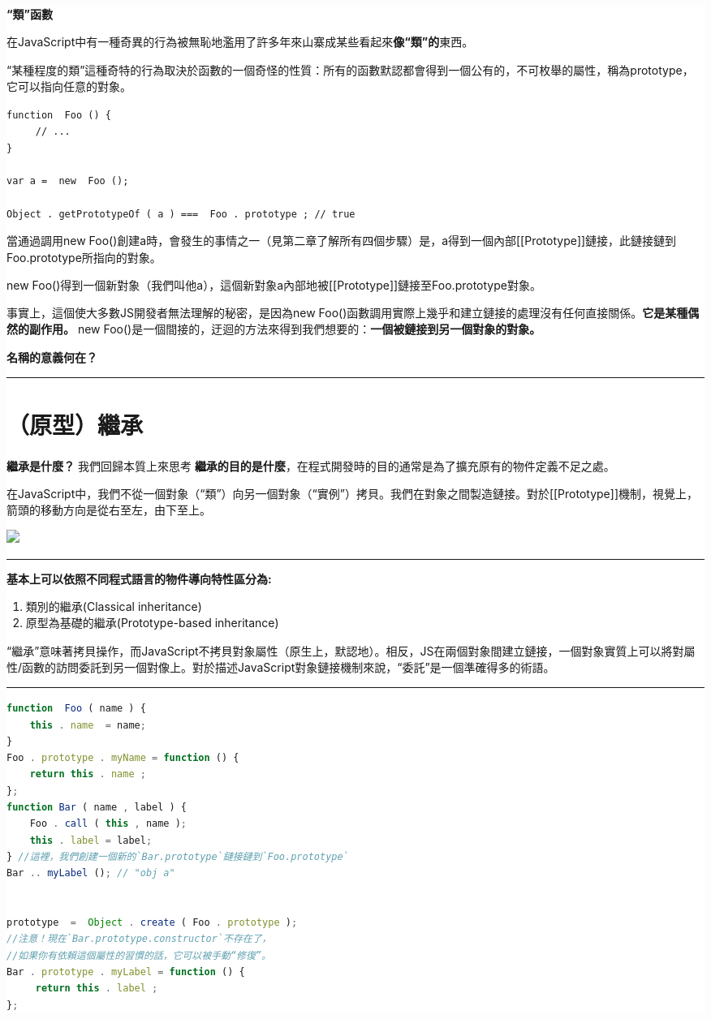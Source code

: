 **“類”函數**

在JavaScript中有一種奇異的行為被無恥地濫用了許多年來山寨成某些看起來**像“類”的**東西。

“某種程度的類”這種奇特的行為取決於函數的一個奇怪的性質：所有的函數默認都會得到一個公有的，不可枚舉的屬性，稱為prototype，它可以指向任意的對象。

```JS
function  Foo () {
	 // ...
}

var a =  new  Foo ();

Object . getPrototypeOf ( a ) ===  Foo . prototype ; // true
```
當通過調用new Foo()創建a時，會發生的事情之一（見第二章了解所有四個步驟）是，a得到一個內部[[Prototype]]鏈接，此鏈接鏈到Foo.prototype所指向的對象。

new Foo()得到一個新對象（我們叫他a），這個新對象a內部地被[[Prototype]]鏈接至Foo.prototype對象。

事實上，這個使大多數JS開發者無法理解的秘密，是因為new Foo()函數調用實際上幾乎和建立鏈接的處理沒有任何直接關係。**它是某種偶然的副作用。** new Foo()是一個間接的，迂迴的方法來得到我們想要的：**一個被鏈接到另一個對象的對象。**

**名稱的意義何在？**




---


# （原型）繼承
 **繼承是什麼？**
我們回歸本質上來思考 **繼承的目的是什麼**，在程式開發時的目的通常是為了擴充原有的物件定義不足之處。

在JavaScript中，我們不從一個對象（“類”）向另一個對象（“實例”）拷貝。我們在對象之間製造鏈接。對於[[Prototype]]機制，視覺上，箭頭的移動方向是從右至左，由下至上。

![](https://i.imgur.com/ioURkPo.png)

---

**基本上可以依照不同程式語言的物件導向特性區分為:**

1. 類別的繼承(Classical inheritance)
2. 原型為基礎的繼承(Prototype-based inheritance)

“繼承”意味著拷貝操作，而JavaScript不拷貝對象屬性（原生上，默認地）。相反，JS在兩個對象間建立鏈接，一個對象實質上可以將對屬性/函數的訪問委託到另一個對像上。對於描述JavaScript對象鏈接機制來說，“委託”是一個準確得多的術語。


---

```js
function  Foo ( name ) {
	this . name  = name; 
} 
Foo . prototype . myName = function () {
	return this . name ; 
}; 
function Bar ( name , label ) {
	Foo . call ( this , name );
	this . label = label; 
} //這裡，我們創建一個新的`Bar.prototype`鏈接鏈到`Foo.prototype` 
Bar .. myLabel (); // "obj a"
   

prototype  =  Object . create ( Foo . prototype );
//注意！現在`Bar.prototype.constructor`不存在了，
//如果你有依賴這個屬性的習慣的話，它可以被手動“修復”。
Bar . prototype . myLabel = function () {
	 return this . label ; 
}; 
```